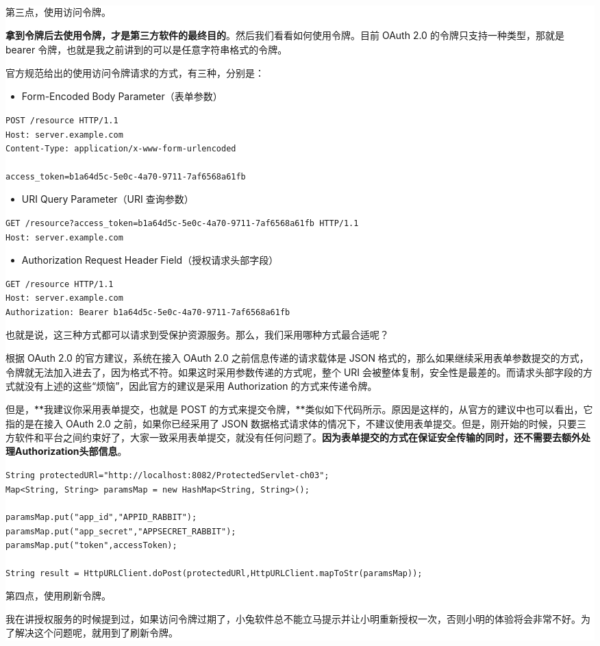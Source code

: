 第三点，使用访问令牌。

**拿到令牌后去使用令牌，才是第三方软件的最终目的**。然后我们看看如何使用令牌。目前 OAuth 2.0 的令牌只支持一种类型，那就是 bearer 令牌，也就是我之前讲到的可以是任意字符串格式的令牌。

官方规范给出的使用访问令牌请求的方式，有三种，分别是：

- Form-Encoded Body Parameter（表单参数）



```
POST /resource HTTP/1.1
Host: server.example.com
Content-Type: application/x-www-form-urlencoded

access_token=b1a64d5c-5e0c-4a70-9711-7af6568a61fb
```

- URI Query Parameter（URI 查询参数）



```
GET /resource?access_token=b1a64d5c-5e0c-4a70-9711-7af6568a61fb HTTP/1.1
Host: server.example.com
```

- Authorization Request Header Field（授权请求头部字段）



```
GET /resource HTTP/1.1
Host: server.example.com
Authorization: Bearer b1a64d5c-5e0c-4a70-9711-7af6568a61fb
```

也就是说，这三种方式都可以请求到受保护资源服务。那么，我们采用哪种方式最合适呢？

根据 OAuth 2.0 的官方建议，系统在接入 OAuth 2.0 之前信息传递的请求载体是 JSON 格式的，那么如果继续采用表单参数提交的方式，令牌就无法加入进去了，因为格式不符。如果这时采用参数传递的方式呢，整个 URI 会被整体复制，安全性是最差的。而请求头部字段的方式就没有上述的这些“烦恼”，因此官方的建议是采用 Authorization 的方式来传递令牌。

但是，**我建议你采用表单提交，也就是 POST 的方式来提交令牌，**类似如下代码所示。原因是这样的，从官方的建议中也可以看出，它指的是在接入 OAuth 2.0 之前，如果你已经采用了 JSON 数据格式请求体的情况下，不建议使用表单提交。但是，刚开始的时候，只要三方软件和平台之间约束好了，大家一致采用表单提交，就没有任何问题了。**因为表单提交的方式在保证安全传输的同时，还不需要去额外处理Authorization头部信息**。

```
String protectedURl="http://localhost:8082/ProtectedServlet-ch03";
Map<String, String> paramsMap = new HashMap<String, String>();

paramsMap.put("app_id","APPID_RABBIT");
paramsMap.put("app_secret","APPSECRET_RABBIT");
paramsMap.put("token",accessToken);

String result = HttpURLClient.doPost(protectedURl,HttpURLClient.mapToStr(paramsMap));
```

第四点，使用刷新令牌。

我在讲授权服务的时候提到过，如果访问令牌过期了，小兔软件总不能立马提示并让小明重新授权一次，否则小明的体验将会非常不好。为了解决这个问题呢，就用到了刷新令牌。
